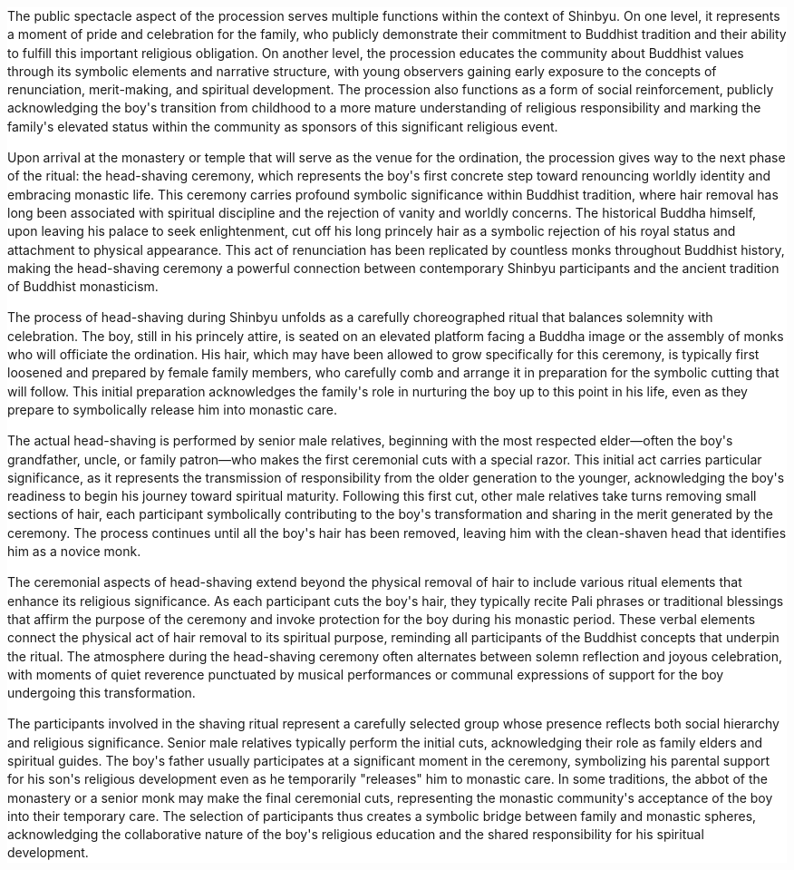The public spectacle aspect of the procession serves multiple functions within the context of Shinbyu. On one level, it represents a moment of pride and celebration for the family, who publicly demonstrate their commitment to Buddhist tradition and their ability to fulfill this important religious obligation. On another level, the procession educates the community about Buddhist values through its symbolic elements and narrative structure, with young observers gaining early exposure to the concepts of renunciation, merit-making, and spiritual development. The procession also functions as a form of social reinforcement, publicly acknowledging the boy's transition from childhood to a more mature understanding of religious responsibility and marking the family's elevated status within the community as sponsors of this significant religious event.

Upon arrival at the monastery or temple that will serve as the venue for the ordination, the procession gives way to the next phase of the ritual: the head-shaving ceremony, which represents the boy's first concrete step toward renouncing worldly identity and embracing monastic life. This ceremony carries profound symbolic significance within Buddhist tradition, where hair removal has long been associated with spiritual discipline and the rejection of vanity and worldly concerns. The historical Buddha himself, upon leaving his palace to seek enlightenment, cut off his long princely hair as a symbolic rejection of his royal status and attachment to physical appearance. This act of renunciation has been replicated by countless monks throughout Buddhist history, making the head-shaving ceremony a powerful connection between contemporary Shinbyu participants and the ancient tradition of Buddhist monasticism.

The process of head-shaving during Shinbyu unfolds as a carefully choreographed ritual that balances solemnity with celebration. The boy, still in his princely attire, is seated on an elevated platform facing a Buddha image or the assembly of monks who will officiate the ordination. His hair, which may have been allowed to grow specifically for this ceremony, is typically first loosened and prepared by female family members, who carefully comb and arrange it in preparation for the symbolic cutting that will follow. This initial preparation acknowledges the family's role in nurturing the boy up to this point in his life, even as they prepare to symbolically release him into monastic care.

The actual head-shaving is performed by senior male relatives, beginning with the most respected elder—often the boy's grandfather, uncle, or family patron—who makes the first ceremonial cuts with a special razor. This initial act carries particular significance, as it represents the transmission of responsibility from the older generation to the younger, acknowledging the boy's readiness to begin his journey toward spiritual maturity. Following this first cut, other male relatives take turns removing small sections of hair, each participant symbolically contributing to the boy's transformation and sharing in the merit generated by the ceremony. The process continues until all the boy's hair has been removed, leaving him with the clean-shaven head that identifies him as a novice monk.

The ceremonial aspects of head-shaving extend beyond the physical removal of hair to include various ritual elements that enhance its religious significance. As each participant cuts the boy's hair, they typically recite Pali phrases or traditional blessings that affirm the purpose of the ceremony and invoke protection for the boy during his monastic period. These verbal elements connect the physical act of hair removal to its spiritual purpose, reminding all participants of the Buddhist concepts that underpin the ritual. The atmosphere during the head-shaving ceremony often alternates between solemn reflection and joyous celebration, with moments of quiet reverence punctuated by musical performances or communal expressions of support for the boy undergoing this transformation.

The participants involved in the shaving ritual represent a carefully selected group whose presence reflects both social hierarchy and religious significance. Senior male relatives typically perform the initial cuts, acknowledging their role as family elders and spiritual guides. The boy's father usually participates at a significant moment in the ceremony, symbolizing his parental support for his son's religious development even as he temporarily "releases" him to monastic care. In some traditions, the abbot of the monastery or a senior monk may make the final ceremonial cuts, representing the monastic community's acceptance of the boy into their temporary care. The selection of participants thus creates a symbolic bridge between family and monastic spheres, acknowledging the collaborative nature of the boy's religious education and the shared responsibility for his spiritual development.
